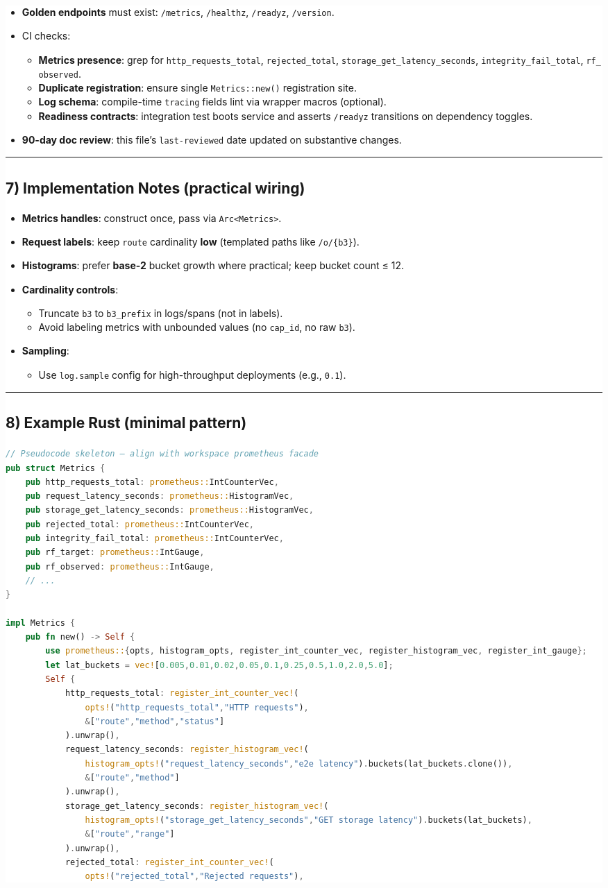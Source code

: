 * **Golden endpoints** must exist: `/metrics`, `/healthz`, `/readyz`, `/version`.
* CI checks:

  * **Metrics presence**: grep for `http_requests_total`, `rejected_total`, `storage_get_latency_seconds`, `integrity_fail_total`, `rf_observed`.
  * **Duplicate registration**: ensure single `Metrics::new()` registration site.
  * **Log schema**: compile-time `tracing` fields lint via wrapper macros (optional).
  * **Readiness contracts**: integration test boots service and asserts `/readyz` transitions on dependency toggles.
* **90-day doc review**: this file’s `last-reviewed` date updated on substantive changes.

---

## 7) Implementation Notes (practical wiring)

* **Metrics handles**: construct once, pass via `Arc<Metrics>`.
* **Request labels**: keep `route` cardinality **low** (templated paths like `/o/{b3}`).
* **Histograms**: prefer **base-2** bucket growth where practical; keep bucket count ≤ 12.
* **Cardinality controls**:

  * Truncate `b3` to `b3_prefix` in logs/spans (not in labels).
  * Avoid labeling metrics with unbounded values (no `cap_id`, no raw `b3`).
* **Sampling**:

  * Use `log.sample` config for high-throughput deployments (e.g., `0.1`).

---

## 8) Example Rust (minimal pattern)

```rust
// Pseudocode skeleton — align with workspace prometheus facade
pub struct Metrics {
    pub http_requests_total: prometheus::IntCounterVec,
    pub request_latency_seconds: prometheus::HistogramVec,
    pub storage_get_latency_seconds: prometheus::HistogramVec,
    pub rejected_total: prometheus::IntCounterVec,
    pub integrity_fail_total: prometheus::IntCounterVec,
    pub rf_target: prometheus::IntGauge,
    pub rf_observed: prometheus::IntGauge,
    // ...
}

impl Metrics {
    pub fn new() -> Self {
        use prometheus::{opts, histogram_opts, register_int_counter_vec, register_histogram_vec, register_int_gauge};
        let lat_buckets = vec![0.005,0.01,0.02,0.05,0.1,0.25,0.5,1.0,2.0,5.0];
        Self {
            http_requests_total: register_int_counter_vec!(
                opts!("http_requests_total","HTTP requests"),
                &["route","method","status"]
            ).unwrap(),
            request_latency_seconds: register_histogram_vec!(
                histogram_opts!("request_latency_seconds","e2e latency").buckets(lat_buckets.clone()),
                &["route","method"]
            ).unwrap(),
            storage_get_latency_seconds: register_histogram_vec!(
                histogram_opts!("storage_get_latency_seconds","GET storage latency").buckets(lat_buckets),
                &["route","range"]
            ).unwrap(),
            rejected_total: register_int_counter_vec!(
                opts!("rejected_total","Rejected requests"),
```